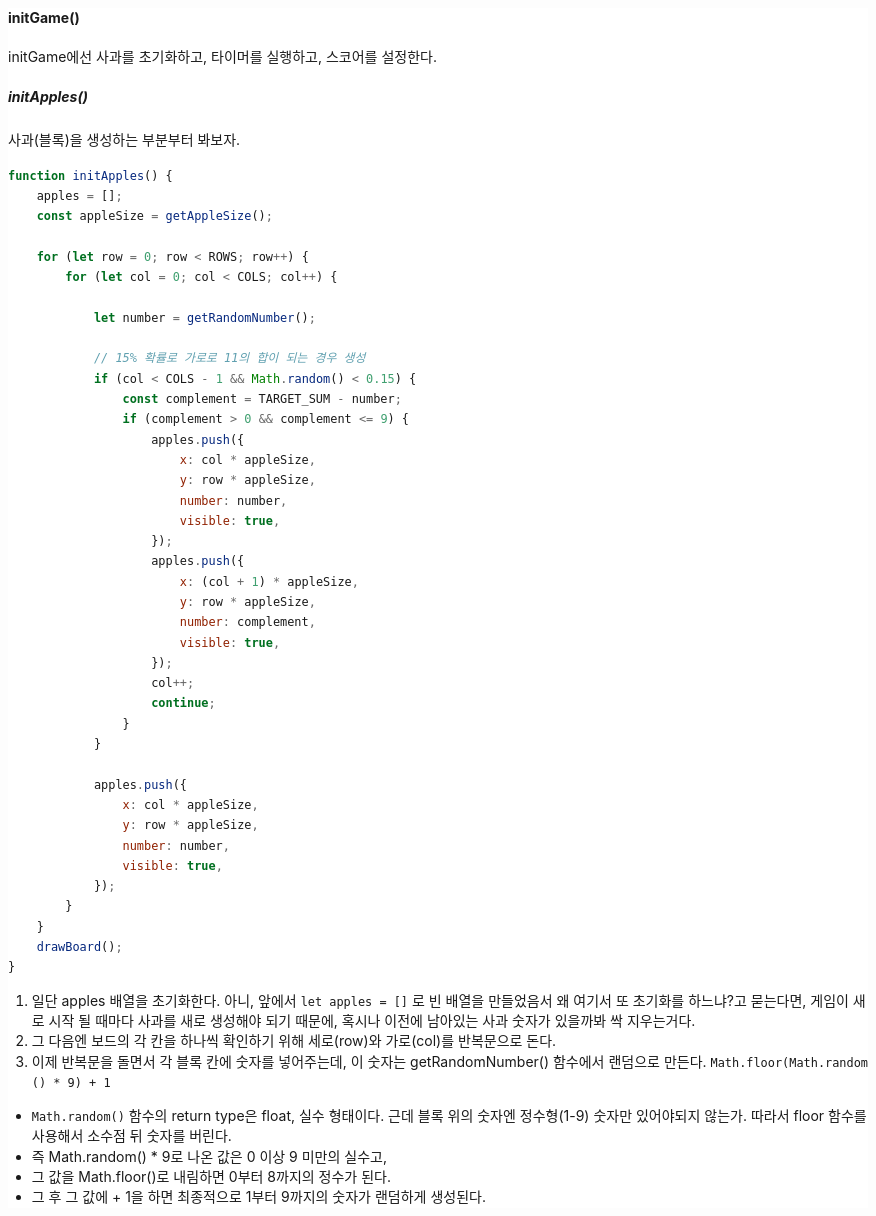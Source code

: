 #### initGame()
initGame에선 사과를 초기화하고, 타이머를 실행하고, 스코어를 설정한다.

##### initApples()
사과(블록)을 생성하는 부분부터 봐보자. 
```javascript
function initApples() {
    apples = [];
    const appleSize = getAppleSize();

    for (let row = 0; row < ROWS; row++) {
        for (let col = 0; col < COLS; col++) {
            
            let number = getRandomNumber();

            // 15% 확률로 가로로 11의 합이 되는 경우 생성
            if (col < COLS - 1 && Math.random() < 0.15) {
                const complement = TARGET_SUM - number;
                if (complement > 0 && complement <= 9) {
                    apples.push({
                        x: col * appleSize,
                        y: row * appleSize,
                        number: number,
                        visible: true,
                    });
                    apples.push({
                        x: (col + 1) * appleSize,
                        y: row * appleSize,
                        number: complement,
                        visible: true,
                    });
                    col++;
                    continue;
                }
            }

            apples.push({
                x: col * appleSize,
                y: row * appleSize,
                number: number,
                visible: true,
            });
        }
    }
    drawBoard();
}
```
1. 일단 apples 배열을 초기화한다. 아니, 앞에서 `let apples = []` 로 빈 배열을 만들었음서 왜 여기서 또 초기화를 하느냐?고 묻는다면, 게임이 새로 시작 될 때마다 사과를 새로 생성해야 되기 때문에, 혹시나 이전에 남아있는 사과 숫자가 있을까봐 싹 지우는거다.
2. 그 다음엔 보드의 각 칸을 하나씩 확인하기 위해 세로(row)와 가로(col)를 반복문으로 돈다.
  1. 이제 반복문을 돌면서 각 블록 칸에 숫자를 넣어주는데, 이 숫자는 getRandomNumber() 함수에서 랜덤으로 만든다. `Math.floor(Math.random() * 9) + 1`
  - `Math.random()` 함수의 return type은 float, 실수 형태이다. 근데 블록 위의 숫자엔 정수형(1-9) 숫자만 있어야되지 않는가. 따라서 floor 함수를 사용해서 소수점 뒤 숫자를 버린다.
  - 즉 Math.random() * 9로 나온 값은 0 이상 9 미만의 실수고,
  - 그 값을 Math.floor()로 내림하면 0부터 8까지의 정수가 된다.
  - 그 후 그 값에 + 1을 하면 최종적으로 1부터 9까지의 숫자가 랜덤하게 생성된다.
